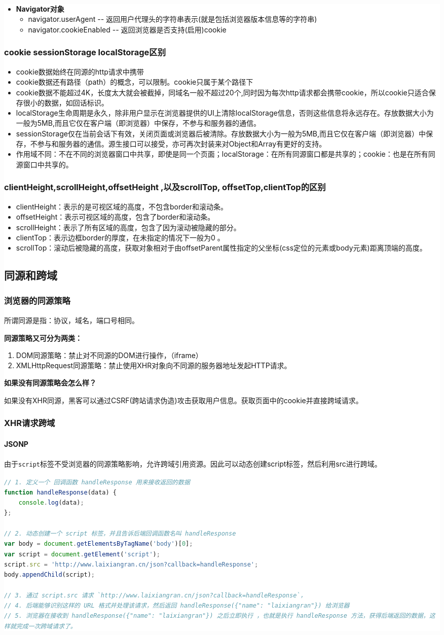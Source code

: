 - **Navigator对象**
  - navigator.userAgent -- 返回用户代理头的字符串表示(就是包括浏览器版本信息等的字符串)
  - navigator.cookieEnabled -- 返回浏览器是否支持(启用)cookie

### cookie sessionStorage localStorage区别

- cookie数据始终在同源的http请求中携带
- cookie数据还有路径（path）的概念，可以限制。cookie只属于某个路径下
- cookie数据不能超过4K，长度太大就会被截掉，同域名一般不超过20个,同时因为每次http请求都会携带cookie，所以cookie只适合保存很小的数据，如回话标识。
- localStorage生命周期是永久，除非用户显示在浏览器提供的UI上清除localStorage信息，否则这些信息将永远存在。存放数据大小为一般为5MB,而且它仅在客户端（即浏览器）中保存，不参与和服务器的通信。
- sessionStorage仅在当前会话下有效，关闭页面或浏览器后被清除。存放数据大小为一般为5MB,而且它仅在客户端（即浏览器）中保存，不参与和服务器的通信。源生接口可以接受，亦可再次封装来对Object和Array有更好的支持。
- 作用域不同：不在不同的浏览器窗口中共享，即使是同一个页面；localStorage：在所有同源窗口都是共享的；cookie：也是在所有同源窗口中共享的。

### clientHeight,scrollHeight,offsetHeight ,以及scrollTop, offsetTop,clientTop的区别

- clientHeight：表示的是可视区域的高度，不包含border和滚动条。
- offsetHeight：表示可视区域的高度，包含了border和滚动条。
- scrollHeight：表示了所有区域的高度，包含了因为滚动被隐藏的部分。 
- clientTop：表示边框border的厚度，在未指定的情况下一般为0 。
- scrollTop：滚动后被隐藏的高度，获取对象相对于由offsetParent属性指定的父坐标(css定位的元素或body元素)距离顶端的高度。

## **同源和跨域**

### 浏览器的同源策略

所谓同源是指：协议，域名，端口号相同。

**同源策略又可分为两类：**

1. DOM同源策略：禁止对不同源的DOM进行操作，（iframe）
2. XMLHttpRequest同源策略：禁止使用XHR对象向不同源的服务器地址发起HTTP请求。

**如果没有同源策略会怎么样？**

如果没有XHR同源，黑客可以通过CSRF(跨站请求伪造)攻击获取用户信息。获取页面中的cookie并直接跨域请求。

### XHR请求跨域

#### JSONP

由于`script`标签不受浏览器的同源策略影响，允许跨域引用资源。因此可以动态创建script标签，然后利用src进行跨域。

```javascript
// 1. 定义一个 回调函数 handleResponse 用来接收返回的数据
function handleResponse(data) {
    console.log(data);
};

// 2. 动态创建一个 script 标签，并且告诉后端回调函数名叫 handleResponse
var body = document.getElementsByTagName('body')[0];
var script = document.getElement('script');
script.src = 'http://www.laixiangran.cn/json?callback=handleResponse';
body.appendChild(script);

// 3. 通过 script.src 请求 `http://www.laixiangran.cn/json?callback=handleResponse`，
// 4. 后端能够识别这样的 URL 格式并处理该请求，然后返回 handleResponse({"name": "laixiangran"}) 给浏览器
// 5. 浏览器在接收到 handleResponse({"name": "laixiangran"}) 之后立即执行 ，也就是执行 handleResponse 方法，获得后端返回的数据，这样就完成一次跨域请求了。
```
